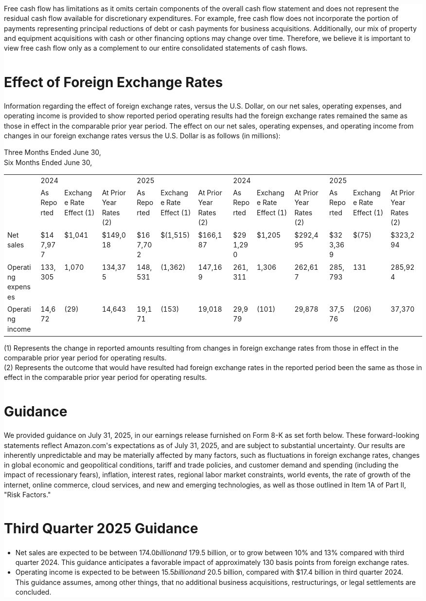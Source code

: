 Free cash flow has limitations as it omits certain components of the overall cash flow statement and does not represent the residual cash flow available for discretionary expenditures. For example, free cash flow does not incorporate the portion of payments representing principal reductions of debt or cash payments for business acquisitions. Additionally, our mix of property and equipment acquisitions with cash or other financing options may change over time. Therefore, we believe it is important to view free cash flow only as a complement to our entire consolidated statements of cash flows.

# Effect of Foreign Exchange Rates

Information regarding the effect of foreign exchange rates, versus the U.S. Dollar, on our net sales, operating expenses, and operating income is provided to show reported period operating results had the foreign exchange rates remained the same as those in effect in the comparable prior year period. The effect on our net sales, operating expenses, and operating income from changes in our foreign exchange rates versus the U.S. Dollar is as follows (in millions):

Three Months Ended June 30,  
Six Months Ended June 30,  

<table><tr><td rowspan="2"></td><td colspan="3">2024</td><td colspan="3">2025</td><td colspan="3">2024</td><td colspan="3">2025</td></tr><tr><td>As Reported</td><td>Exchange Rate Effect (1)</td><td>At Prior Year Rates (2)</td><td>As Reported</td><td>Exchange Rate Effect (1)</td><td>At Prior Year Rates (2)</td><td>As Reported</td><td>Exchange Rate Effect (1)</td><td>At Prior Year Rates (2)</td><td>As Reported</td><td>Exchange Rate Effect (1)</td><td>At Prior Year Rates (2)</td></tr><tr><td>Net sales</td><td>$147,977</td><td>$1,041</td><td>$149,018</td><td>$167,702</td><td>$(1,515)</td><td>$166,187</td><td>$291,290</td><td>$1,205</td><td>$292,495</td><td>$323,369</td><td>$(75)</td><td>$323,294</td></tr><tr><td>Operating expenses</td><td>133,305</td><td>1,070</td><td>134,375</td><td>148,531</td><td>(1,362)</td><td>147,169</td><td>261,311</td><td>1,306</td><td>262,617</td><td>285,793</td><td>131</td><td>285,924</td></tr><tr><td>Operating income</td><td>14,672</td><td>(29)</td><td>14,643</td><td>19,171</td><td>(153)</td><td>19,018</td><td>29,979</td><td>(101)</td><td>29,878</td><td>37,576</td><td>(206)</td><td>37,370</td></tr></table>

(1) Represents the change in reported amounts resulting from changes in foreign exchange rates from those in effect in the comparable prior year period for operating results.  
(2) Represents the outcome that would have resulted had foreign exchange rates in the reported period been the same as those in effect in the comparable prior year period for operating results.

# Guidance

We provided guidance on July 31, 2025, in our earnings release furnished on Form 8-K as set forth below. These forward-looking statements reflect Amazon.com's expectations as of July 31, 2025, and are subject to substantial uncertainty. Our results are inherently unpredictable and may be materially affected by many factors, such as fluctuations in foreign exchange rates, changes in global economic and geopolitical conditions, tariff and trade policies, and customer demand and spending (including the impact of recessionary fears), inflation, interest rates, regional labor market constraints, world events, the rate of growth of the internet, online commerce, cloud services, and new and emerging technologies, as well as those outlined in Item 1A of Part II, "Risk Factors."

# Third Quarter 2025 Guidance

- Net sales are expected to be between  $174.0 billion and$ 179.5 billion, or to grow between 10% and 13% compared with third quarter 2024. This guidance anticipates a favorable impact of approximately 130 basis points from foreign exchange rates.  
- Operating income is expected to be between  $15.5 billion and$ 20.5 billion, compared with $17.4 billion in third quarter 2024.  
This guidance assumes, among other things, that no additional business acquisitions, restructurings, or legal settlements are concluded.
